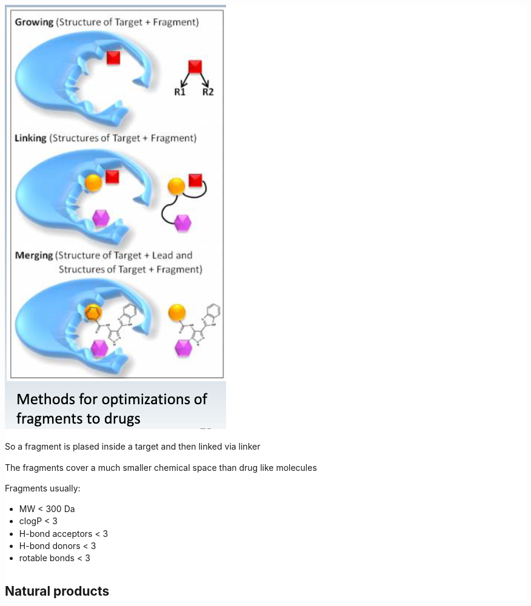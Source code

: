 ![17d5225fddd2a06eb817af5c8988f9c0.png](./17d5225fddd2a06eb817af5c8988f9c0.png)

So a fragment is plased inside a target and then linked via linker

The fragments cover a much smaller chemical space than drug like molecules

Fragments usually:

+ MW < 300 Da
+ clogP < 3
+ H-bond acceptors < 3
+ H-bond donors < 3
+ rotable bonds < 3

## Natural products
